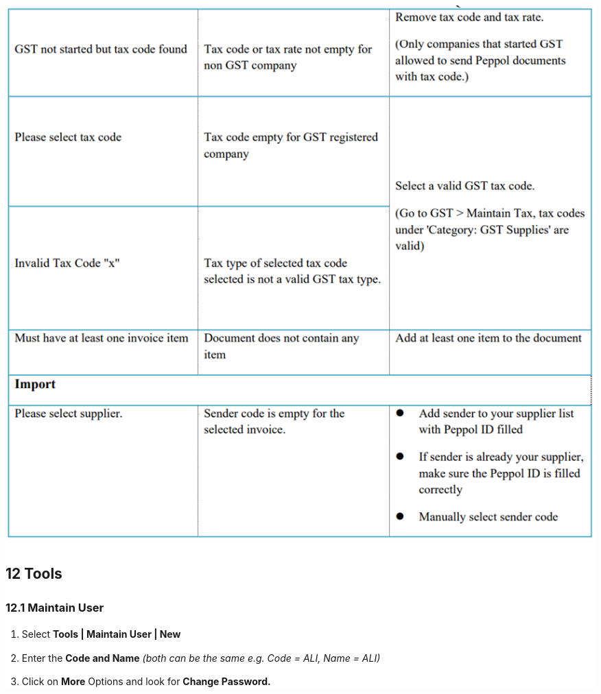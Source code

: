 ![160](../../static/img/singapore-gst/singapore-user-guide/160.png)

## 12 Tools

### 12.1 Maintain User

1. Select **Tools | Maintain User | New**

2. Enter the **Code and Name** *(both can be the same e.g. Code = ALI, Name = ALI)*

3. Click on **More** Options and look for **Change Password.**
